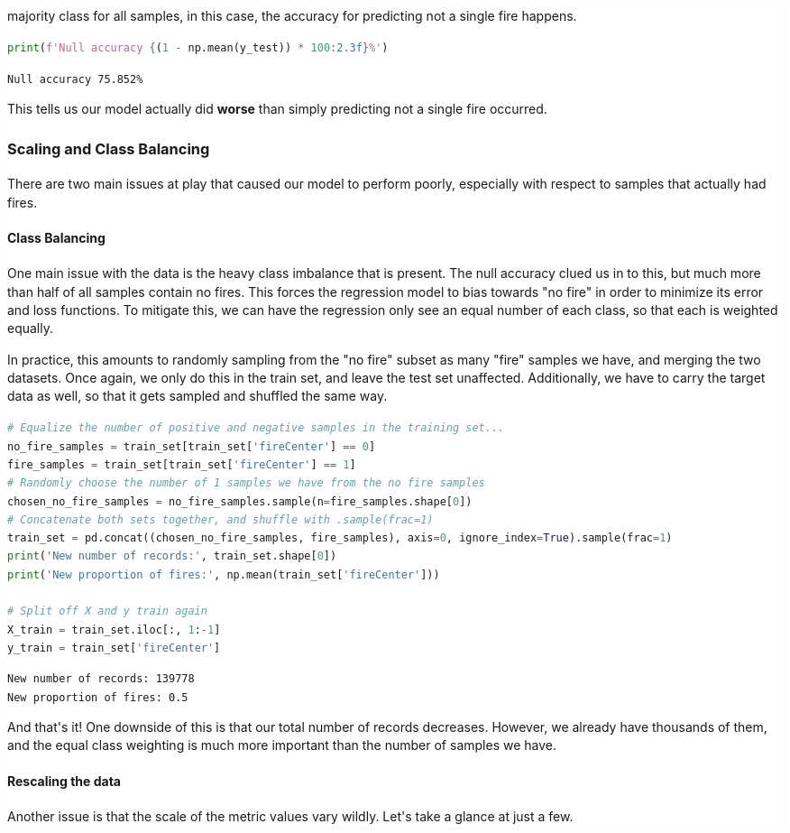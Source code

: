 majority class for all samples, in this case, the accuracy for predicting not a single fire happens. 
```python
print(f'Null accuracy {(1 - np.mean(y_test)) * 100:2.3f}%')
```
```text
Null accuracy 75.852%
```
This tells us our model actually did **worse** than simply predicting not a single fire occurred.

### Scaling and Class Balancing
There are two main issues at play that caused our model to perform poorly, especially with respect 
to samples that actually had fires.

#### Class Balancing
One main issue with the data is the heavy class imbalance that is present. The null accuracy clued us 
in to this, but much more than half of all samples contain no fires. This forces the regression model 
to bias towards "no fire" in order to minimize its error and loss functions. To mitigate this, 
we can have the regression only see an equal number of each class, so that each is weighted equally.

In practice, this amounts to randomly sampling from the "no fire" subset as many "fire" samples we 
have, and merging the two datasets. Once again, we only do this in the train set, and leave the test 
set unaffected. Additionally, we have to carry the target data as well, so that it gets sampled and 
shuffled the same way.

```python
# Equalize the number of positive and negative samples in the training set...
no_fire_samples = train_set[train_set['fireCenter'] == 0]
fire_samples = train_set[train_set['fireCenter'] == 1]
# Randomly choose the number of 1 samples we have from the no fire samples
chosen_no_fire_samples = no_fire_samples.sample(n=fire_samples.shape[0])
# Concatenate both sets together, and shuffle with .sample(frac=1)
train_set = pd.concat((chosen_no_fire_samples, fire_samples), axis=0, ignore_index=True).sample(frac=1)
print('New number of records:', train_set.shape[0])
print('New proportion of fires:', np.mean(train_set['fireCenter']))

# Split off X and y train again
X_train = train_set.iloc[:, 1:-1]
y_train = train_set['fireCenter']
```
```text
New number of records: 139778
New proportion of fires: 0.5
```
And that's it! One downside of this is that our total number of records decreases. 
However, we already have thousands of them, and the equal class weighting is much more important 
than the number of samples we have.

#### Rescaling the data
Another issue is that the scale of the metric values vary wildly. Let's take a glance at just a few.
